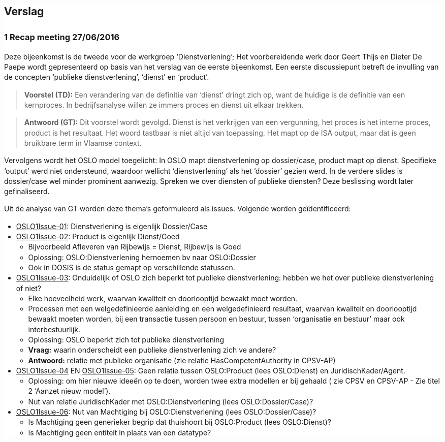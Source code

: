 ## Verslag

### 1 Recap meeting 27/06/2016

Deze bijeenkomst is de tweede voor de werkgroep ‘Dienstverlening’; Het voorbereidende werk door Geert Thijs en Dieter De Paepe wordt gepresenteerd op basis van het verslag van de eerste bijeenkomst.
Een eerste discussiepunt betreft de invulling van de concepten ‘publieke dienstverlening’, ‘dienst’ en ‘product’.

> **Voorstel (TD):** Een verandering van de definitie van ‘dienst’ dringt zich op, want de huidige is de definitie van een kernproces. In bedrijfsanalyse willen ze immers proces en dienst uit elkaar trekken.

> **Antwoord (GT):** Dit voorstel wordt gevolgd. Dienst is het verkrijgen van een vergunning, het proces is het interne proces, product is het resultaat. Het woord tastbaar is niet altijd van toepassing. Het mapt op de ISA output, maar dat is geen bruikbare term in Vlaamse context.

Vervolgens wordt het OSLO model toegelicht: In OSLO mapt dienstverlening op dossier/case, product mapt op dienst. Specifieke ‘output’ werd niet ondersteund, waardoor wellicht ‘dienstverlening’ als het ‘dossier’ gezien werd. In de verdere slides is dossier/case wel minder prominent aanwezig. Spreken we over diensten of publieke diensten?
Deze beslissing wordt later gefinaliseerd.

Uit de analyse van GT worden deze thema’s geformuleerd als issues.
Volgende worden geïdentificeerd:

* [OSLO1Issue-01](https://github.com/Informatievlaanderen/OSLO/issues/1): Dienstverlening is eigenlijk Dossier/Case
* [OSLO1Issue-02](https://github.com/Informatievlaanderen/OSLO/issues/2): Product is eigenlijk Dienst/Goed
	* Bijvoorbeeld Afleveren van Rijbewijs = Dienst, Rijbewijs is Goed
	* Oplossing: OSLO:Dienstverlening hernoemen bv naar OSLO:Dossier
	* Ook in DOSIS is de status gemapt op verschillende statussen.
* [OSLO1Issue-03](https://github.com/Informatievlaanderen/OSLO/issues/3): Onduidelijk of OSLO zich beperkt tot publieke dienstverlening: hebben we het over publieke dienstverlening of niet?
	* Elke hoeveelheid werk, waarvan kwaliteit en doorlooptijd bewaakt moet worden.
	* Processen met een welgedefinieerde aanleiding en een welgedefinieerd resultaat, waarvan kwaliteit en doorlooptijd bewaakt moeten worden, bij een transactie tussen persoon en bestuur, tussen ‘organisatie en bestuur’ maar ook interbestuurlijk.
	* Oplossing: OSLO beperkt zich tot publieke dienstverlening
	* **Vraag:** waarin onderscheidt een publieke dienstverlening zich ve andere?  
	* **Antwoord:** relatie met publieke organisatie (zie relatie HasCompetentAuthority in CPSV-AP)
* [OSLO1Issue-04](https://github.com/Informatievlaanderen/OSLO/issues/4) EN [OSLO1Issue-05](https://github.com/Informatievlaanderen/OSLO/issues/5): Geen relatie tussen OSLO:Product (lees OSLO:Dienst) en JuridischKader/Agent.
	* Oplossing: om hier nieuwe ideeën op te doen, worden twee extra modellen er bij gehaald ( zie CPSV en CPSV-AP - Zie titel 2 ‘Aanzet nieuw model’).
	* Nut van relatie JuridischKader met OSLO:Dienstverlening (lees OSLO:Dossier/Case)?
* [OSLO1Issue-06](https://github.com/Informatievlaanderen/OSLO/issues/6): Nut van Machtiging bij OSLO:Dienstverlening (lees OSLO:Dossier/Case)?
	* Is Machtiging geen generieker begrip dat thuishoort bij OSLO:Product (lees OSLO:Dienst)?
	* Is Machtiging geen entiteit in plaats van een datatype?

